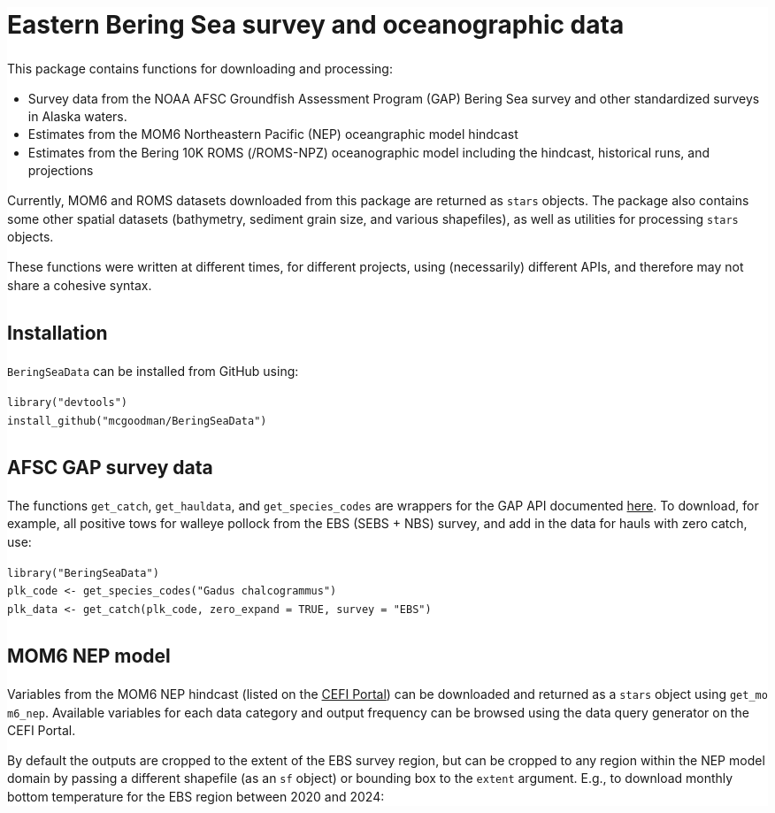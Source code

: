 # Eastern Bering Sea survey and oceanographic data

This package contains functions for downloading and processing:

-   Survey data from the NOAA AFSC Groundfish Assessment Program (GAP)
    Bering Sea survey and other standardized surveys in Alaska waters.
-   Estimates from the MOM6 Northeastern Pacific (NEP) oceangraphic
    model hindcast
-   Estimates from the Bering 10K ROMS (/ROMS-NPZ) oceanographic model
    including the hindcast, historical runs, and projections

Currently, MOM6 and ROMS datasets downloaded from this package are
returned as `stars` objects. The package also contains some other
spatial datasets (bathymetry, sediment grain size, and various
shapefiles), as well as utilities for processing `stars` objects.

These functions were written at different times, for different projects,
using (necessarily) different APIs, and therefore may not share a
cohesive syntax.

## Installation

`BeringSeaData` can be installed from GitHub using:

    library("devtools")
    install_github("mcgoodman/BeringSeaData")

## AFSC GAP survey data

The functions `get_catch`, `get_hauldata`, and `get_species_codes` are
wrappers for the GAP API documented
[here](https://afsc-gap-products.github.io/gap_products/content/foss-api-r.html).
To download, for example, all positive tows for walleye pollock from the
EBS (SEBS + NBS) survey, and add in the data for hauls with zero catch,
use:

    library("BeringSeaData")
    plk_code <- get_species_codes("Gadus chalcogrammus")
    plk_data <- get_catch(plk_code, zero_expand = TRUE, survey = "EBS")

## MOM6 NEP model

Variables from the MOM6 NEP hindcast (listed on the [CEFI
Portal](https://psl.noaa.gov/cefi_portal/)) can be downloaded and
returned as a `stars` object using `get_mom6_nep`. Available variables
for each data category and output frequency can be browsed using the
data query generator on the CEFI Portal.

By default the outputs are cropped to the extent of the EBS survey
region, but can be cropped to any region within the NEP model domain by
passing a different shapefile (as an `sf` object) or bounding box to the
`extent` argument. E.g., to download monthly bottom temperature for the
EBS region between 2020 and 2024:
